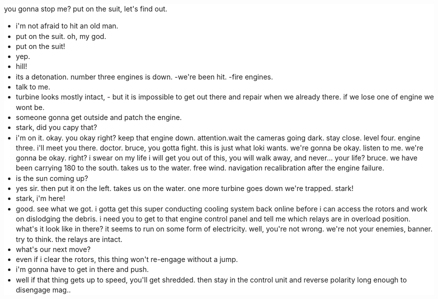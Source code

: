 you gonna stop me?
put on the suit, let's find out.
- i'm not afraid to hit an old man.
- put on the suit.
oh, my god.
- put on the suit!
- yep.
- hill!
- its a detonation. number three engines is down.
-we're been hit.
-fire engines.
- talk to me.
- turbine looks mostly intact, -
but it is impossible to get out there and repair when we already there.
if we lose one of engine we wont be.
- someone gonna get outside and patch the engine.
- stark, did you capy that?
- i'm on it.
okay.
you okay right?
keep that engine down.
attention.wait the cameras going dark.
stay close.
level four.
engine three. i'll meet you there.
doctor.
bruce, you gotta fight.
this is just what loki wants.
we're gonna be okay. listen to me.
we're gonna be okay. right?
i swear on my life i will get you out of this,
you will walk away, and never...
your life?
bruce.
we have been carrying 180 to the south. takes us to the water.
free wind. navigation
recalibration after the engine failure.
- is the sun coming up?
- yes sir.
then put it on the left.
takes us on the water.
one more turbine goes down
we're trapped.
stark!
- stark, i'm here!
- good.
see what we got.
i gotta get this super conducting cooling system back online
before i can access the rotors and work on dislodging the debris.
i need you to get to that engine control panel
and tell me which relays are in overload position.
what's it look like in there?
it seems to run on some form of electricity.
well, you're not wrong.
we're not your enemies, banner.
try to think.
the relays are intact.
- what's our next move?
- even if i clear the rotors,
this thing won't re-engage without a jump.
- i'm gonna have to get in there and push.
- well if that thing gets up to speed, you'll get shredded.
then stay in the control unit and reverse
polarity long enough to disengage mag..